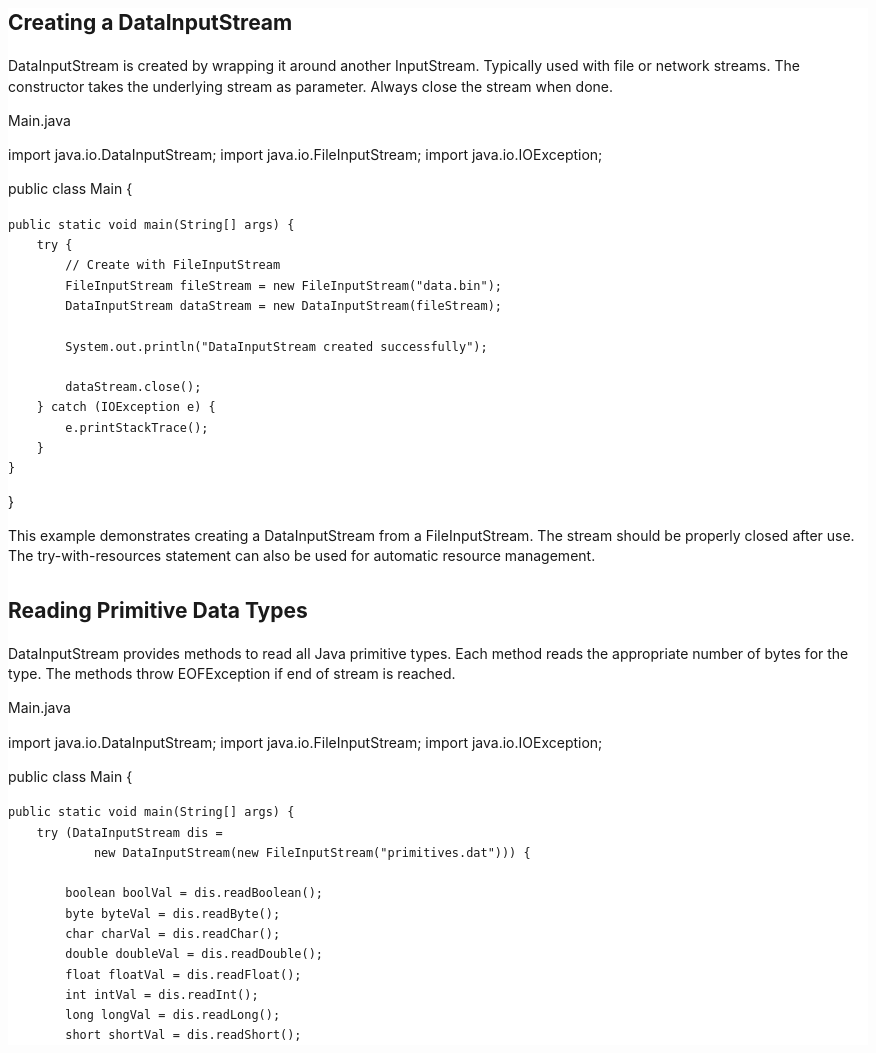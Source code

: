 ## Creating a DataInputStream

DataInputStream is created by wrapping it around another InputStream.
Typically used with file or network streams. The constructor takes the underlying
stream as parameter. Always close the stream when done.

Main.java
  

import java.io.DataInputStream;
import java.io.FileInputStream;
import java.io.IOException;

public class Main {

    public static void main(String[] args) {
        try {
            // Create with FileInputStream
            FileInputStream fileStream = new FileInputStream("data.bin");
            DataInputStream dataStream = new DataInputStream(fileStream);
            
            System.out.println("DataInputStream created successfully");
            
            dataStream.close();
        } catch (IOException e) {
            e.printStackTrace();
        }
    }
}

This example demonstrates creating a DataInputStream from a
FileInputStream. The stream should be properly closed after use.
The try-with-resources statement can also be used for automatic resource
management.

## Reading Primitive Data Types

DataInputStream provides methods to read all Java primitive types. Each method
reads the appropriate number of bytes for the type. The methods throw
EOFException if end of stream is reached.

Main.java
  

import java.io.DataInputStream;
import java.io.FileInputStream;
import java.io.IOException;

public class Main {

    public static void main(String[] args) {
        try (DataInputStream dis = 
                new DataInputStream(new FileInputStream("primitives.dat"))) {
            
            boolean boolVal = dis.readBoolean();
            byte byteVal = dis.readByte();
            char charVal = dis.readChar();
            double doubleVal = dis.readDouble();
            float floatVal = dis.readFloat();
            int intVal = dis.readInt();
            long longVal = dis.readLong();
            short shortVal = dis.readShort();
            